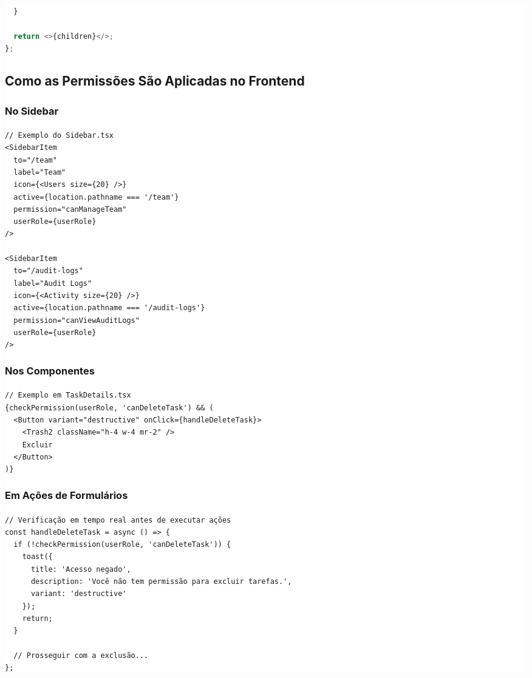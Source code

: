```typescript
  }
  
  return <>{children}</>;
};
```

## Como as Permissões São Aplicadas no Frontend

### No Sidebar

```tsx
// Exemplo do Sidebar.tsx
<SidebarItem 
  to="/team" 
  label="Team" 
  icon={<Users size={20} />} 
  active={location.pathname === '/team'} 
  permission="canManageTeam"
  userRole={userRole}
/>

<SidebarItem 
  to="/audit-logs" 
  label="Audit Logs" 
  icon={<Activity size={20} />} 
  active={location.pathname === '/audit-logs'} 
  permission="canViewAuditLogs"
  userRole={userRole}
/>
```

### Nos Componentes

```tsx
// Exemplo em TaskDetails.tsx
{checkPermission(userRole, 'canDeleteTask') && (
  <Button variant="destructive" onClick={handleDeleteTask}>
    <Trash2 className="h-4 w-4 mr-2" />
    Excluir
  </Button>
)}
```

### Em Ações de Formulários

```tsx
// Verificação em tempo real antes de executar ações
const handleDeleteTask = async () => {
  if (!checkPermission(userRole, 'canDeleteTask')) {
    toast({
      title: 'Acesso negado',
      description: 'Você não tem permissão para excluir tarefas.',
      variant: 'destructive'
    });
    return;
  }
  
  // Prosseguir com a exclusão...
};
```
